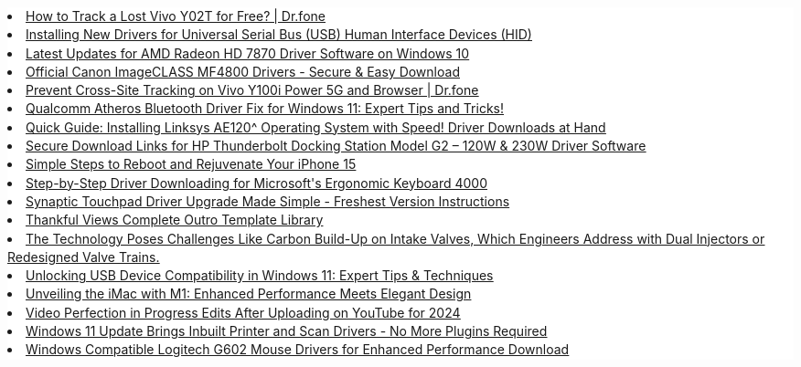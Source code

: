 <li><a href="https://android-location-track.techidaily.com/how-to-track-a-lost-vivo-y02t-for-free-drfone-by-drfone-virtual-android/"><u>How to Track a Lost Vivo Y02T for Free? | Dr.fone</u></a></li>
<li><a href="https://win-dash.techidaily.com/installing-new-drivers-for-universal-serial-bus-usb-human-interface-devices-hid/"><u>Installing New Drivers for Universal Serial Bus (USB) Human Interface Devices (HID)</u></a></li>
<li><a href="https://win-dash.techidaily.com/latest-updates-for-amd-radeon-hd-7870-driver-software-on-windows-10/"><u>Latest Updates for AMD Radeon HD 7870 Driver Software on Windows 10</u></a></li>
<li><a href="https://win-dash.techidaily.com/official-canon-imageclass-mf4800-drivers-secure-and-easy-download/"><u>Official Canon ImageCLASS MF4800 Drivers - Secure & Easy Download</u></a></li>
<li><a href="https://fake-location.techidaily.com/prevent-cross-site-tracking-on-vivo-y100i-power-5g-and-browser-drfone-by-drfone-virtual-android/"><u>Prevent Cross-Site Tracking on Vivo Y100i Power 5G and Browser | Dr.fone</u></a></li>
<li><a href="https://driver-error.techidaily.com/qualcomm-atheros-bluetooth-driver-fix-for-windows-11-expert-tips-and-tricks/"><u>Qualcomm Atheros Bluetooth Driver Fix for Windows 11: Expert Tips and Tricks!</u></a></li>
<li><a href="https://win-dash.techidaily.com/quick-guide-installing-linksys-ae120-operating-system-with-speed-driver-downloads-at-hand/"><u>Quick Guide: Installing Linksys AE120^ Operating System with Speed! Driver Downloads at Hand</u></a></li>
<li><a href="https://win-dash.techidaily.com/secure-download-links-for-hp-thunderbolt-docking-station-model-g2-120w-and-230w-driver-software/"><u>Secure Download Links for HP Thunderbolt Docking Station Model G2 – 120W & 230W Driver Software</u></a></li>
<li><a href="https://tech-recovery.techidaily.com/simple-steps-to-reboot-and-rejuvenate-your-iphone-15/"><u>Simple Steps to Reboot and Rejuvenate Your iPhone 15</u></a></li>
<li><a href="https://win-dash.techidaily.com/step-by-step-driver-downloading-for-microsofts-ergonomic-keyboard-4000/"><u>Step-by-Step Driver Downloading for Microsoft's Ergonomic Keyboard 4000</u></a></li>
<li><a href="https://win-dash.techidaily.com/synaptic-touchpad-driver-upgrade-made-simple-freshest-version-instructions/"><u>Synaptic Touchpad Driver Upgrade Made Simple - Freshest Version Instructions</u></a></li>
<li><a href="https://extra-lessons.techidaily.com/thankful-views-complete-outro-template-library/"><u>Thankful Views  Complete Outro Template Library</u></a></li>
<li><a href="https://win-dash.techidaily.com/1722977511262-the-technology-poses-challenges-like-carbon-build-up-on-intake-valves-which-engineers-address-with-dual-injectors-or-redesigned-valve-trains/"><u>The Technology Poses Challenges Like Carbon Build-Up on Intake Valves, Which Engineers Address with Dual Injectors or Redesigned Valve Trains.</u></a></li>
<li><a href="https://win-dash.techidaily.com/unlocking-usb-device-compatibility-in-windows-11-expert-tips-and-techniques/"><u>Unlocking USB Device Compatibility in Windows 11: Expert Tips & Techniques</u></a></li>
<li><a href="https://buynow-help.techidaily.com/unveiling-the-imac-with-m1-enhanced-performance-meets-elegant-design/"><u>Unveiling the iMac with M1: Enhanced Performance Meets Elegant Design</u></a></li>
<li><a href="https://facebook-video-share.techidaily.com/video-perfection-in-progress-edits-after-uploading-on-youtube-for-2024/"><u>Video Perfection in Progress  Edits After Uploading on YouTube for 2024</u></a></li>
<li><a href="https://win-dash.techidaily.com/windows-11-update-brings-inbuilt-printer-and-scan-drivers-no-more-plugins-required/"><u>Windows 11 Update Brings Inbuilt Printer and Scan Drivers - No More Plugins Required</u></a></li>
<li><a href="https://win-dash.techidaily.com/windows-compatible-logitech-g602-mouse-drivers-for-enhanced-performance-download/"><u>Windows Compatible Logitech G602 Mouse Drivers for Enhanced Performance Download</u></a></li>
</ul></div>
